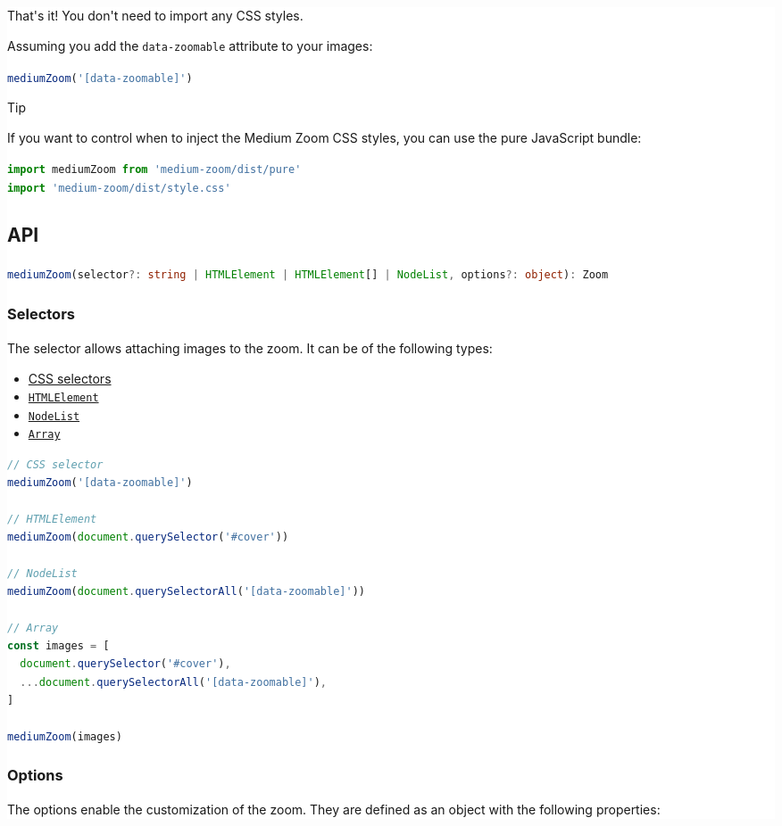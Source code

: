 That's it! You don't need to import any CSS styles.

Assuming you add the `data-zoomable` attribute to your images:

```js
mediumZoom('[data-zoomable]')
```

> [!TIP]
> If you want to control when to inject the Medium Zoom CSS styles, you can use the pure JavaScript bundle:
>
> ```js
> import mediumZoom from 'medium-zoom/dist/pure'
> import 'medium-zoom/dist/style.css'
> ```

## API

```ts
mediumZoom(selector?: string | HTMLElement | HTMLElement[] | NodeList, options?: object): Zoom
```

### Selectors

The selector allows attaching images to the zoom. It can be of the following types:

- [CSS selectors](https://developer.mozilla.org/docs/Web/CSS/CSS_Selectors)
- [`HTMLElement`](https://developer.mozilla.org/docs/Web/API/HTMLElement)
- [`NodeList`](https://developer.mozilla.org/docs/Web/API/NodeList)
- [`Array`](https://developer.mozilla.org/docs/Web/JavaScript/Reference/Global_Objects/Array)

```js
// CSS selector
mediumZoom('[data-zoomable]')

// HTMLElement
mediumZoom(document.querySelector('#cover'))

// NodeList
mediumZoom(document.querySelectorAll('[data-zoomable]'))

// Array
const images = [
  document.querySelector('#cover'),
  ...document.querySelectorAll('[data-zoomable]'),
]

mediumZoom(images)
```

### Options

The options enable the customization of the zoom. They are defined as an object with the following properties:
